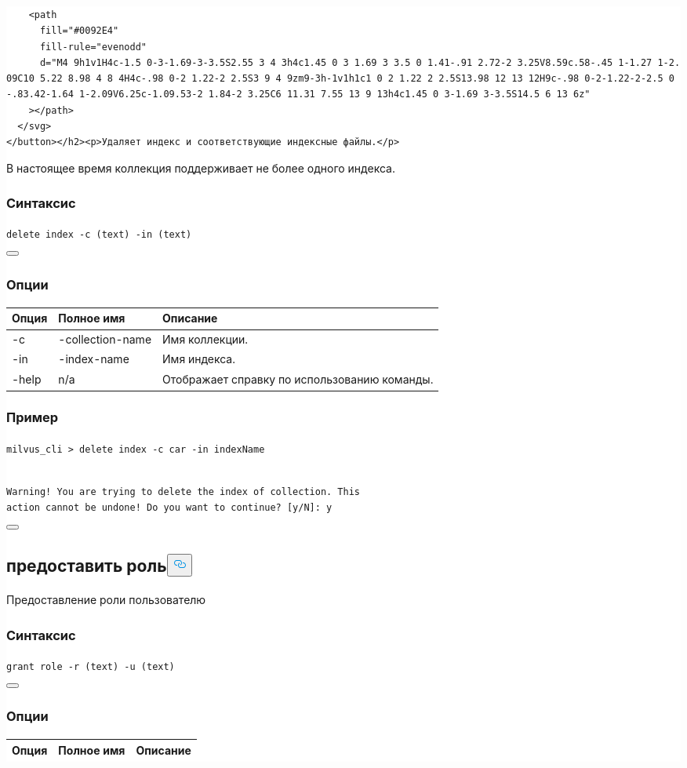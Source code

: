         <path
          fill="#0092E4"
          fill-rule="evenodd"
          d="M4 9h1v1H4c-1.5 0-3-1.69-3-3.5S2.55 3 4 3h4c1.45 0 3 1.69 3 3.5 0 1.41-.91 2.72-2 3.25V8.59c.58-.45 1-1.27 1-2.09C10 5.22 8.98 4 8 4H4c-.98 0-2 1.22-2 2.5S3 9 4 9zm9-3h-1v1h1c1 0 2 1.22 2 2.5S13.98 12 13 12H9c-.98 0-2-1.22-2-2.5 0-.83.42-1.64 1-2.09V6.25c-1.09.53-2 1.84-2 3.25C6 11.31 7.55 13 9 13h4c1.45 0 3-1.69 3-3.5S14.5 6 13 6z"
        ></path>
      </svg>
    </button></h2><p>Удаляет индекс и соответствующие индексные файлы.</p>
<div class="alert note"> В настоящее время коллекция поддерживает не более одного индекса.</div>
<p><h3 id="delete-index">Синтаксис</h3></p>
<pre><code translate="no" class="language-shell">delete index -c (text) -in (text)
<button class="copy-code-btn"></button></code></pre>
<p><h3 >Опции</h3></p>
<table>
<thead>
<tr><th style="text-align:left">Опция</th><th style="text-align:left">Полное имя</th><th style="text-align:left">Описание</th></tr>
</thead>
<tbody>
<tr><td style="text-align:left">-c</td><td style="text-align:left">-collection-name</td><td style="text-align:left">Имя коллекции.</td></tr>
<tr><td style="text-align:left">-in</td><td style="text-align:left">-index-name</td><td style="text-align:left">Имя индекса.</td></tr>
<tr><td style="text-align:left">-help</td><td style="text-align:left">n/a</td><td style="text-align:left">Отображает справку по использованию команды.</td></tr>
</tbody>
</table>
<p><h3 >Пример</h3></p>
<pre><code translate="no" class="language-shell">milvus_cli &gt; delete index -c car -in indexName

Warning! You are trying to delete the index of collection. This action cannot be undone!
Do you want to continue? [y/N]: y
<button class="copy-code-btn"></button></code></pre>
<h2 id="grant-role" class="common-anchor-header">предоставить роль<button data-href="#grant-role" class="anchor-icon" translate="no">
      <svg translate="no"
        aria-hidden="true"
        focusable="false"
        height="20"
        version="1.1"
        viewBox="0 0 16 16"
        width="16"
      >
        <path
          fill="#0092E4"
          fill-rule="evenodd"
          d="M4 9h1v1H4c-1.5 0-3-1.69-3-3.5S2.55 3 4 3h4c1.45 0 3 1.69 3 3.5 0 1.41-.91 2.72-2 3.25V8.59c.58-.45 1-1.27 1-2.09C10 5.22 8.98 4 8 4H4c-.98 0-2 1.22-2 2.5S3 9 4 9zm9-3h-1v1h1c1 0 2 1.22 2 2.5S13.98 12 13 12H9c-.98 0-2-1.22-2-2.5 0-.83.42-1.64 1-2.09V6.25c-1.09.53-2 1.84-2 3.25C6 11.31 7.55 13 9 13h4c1.45 0 3-1.69 3-3.5S14.5 6 13 6z"
        ></path>
      </svg>
    </button></h2><p>Предоставление роли пользователю</p>
<p><h3 id="grant-user">Синтаксис</h3></p>
<pre><code translate="no" class="language-shell">grant role -r (text) -u (text)
<button class="copy-code-btn"></button></code></pre>
<p><h3 >Опции</h3></p>
<table>
<thead>
<tr><th style="text-align:left">Опция</th><th style="text-align:left">Полное имя</th><th style="text-align:left">Описание</th></tr>
</thead>
